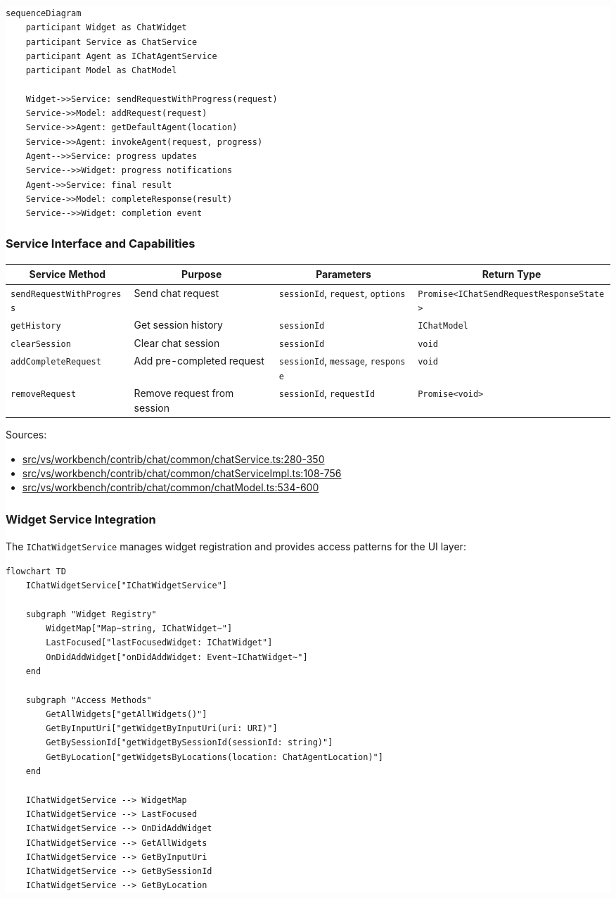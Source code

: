 ```mermaid
sequenceDiagram
    participant Widget as ChatWidget
    participant Service as ChatService
    participant Agent as IChatAgentService
    participant Model as ChatModel
    
    Widget->>Service: sendRequestWithProgress(request)
    Service->>Model: addRequest(request)
    Service->>Agent: getDefaultAgent(location)
    Service->>Agent: invokeAgent(request, progress)
    Agent-->>Service: progress updates
    Service-->>Widget: progress notifications
    Agent->>Service: final result
    Service->>Model: completeResponse(result)
    Service-->>Widget: completion event
```

### Service Interface and Capabilities

| Service Method | Purpose | Parameters | Return Type |
|----------------|---------|------------|-------------|
| `sendRequestWithProgress` | Send chat request | `sessionId`, `request`, `options` | `Promise<IChatSendRequestResponseState>` |
| `getHistory` | Get session history | `sessionId` | `IChatModel` |
| `clearSession` | Clear chat session | `sessionId` | `void` |
| `addCompleteRequest` | Add pre-completed request | `sessionId`, `message`, `response` | `void` |
| `removeRequest` | Remove request from session | `sessionId`, `requestId` | `Promise<void>` |

Sources:
- [src/vs/workbench/contrib/chat/common/chatService.ts:280-350]()
- [src/vs/workbench/contrib/chat/common/chatServiceImpl.ts:108-756]()
- [src/vs/workbench/contrib/chat/common/chatModel.ts:534-600]()

### Widget Service Integration

The `IChatWidgetService` manages widget registration and provides access patterns for the UI layer:

```mermaid
flowchart TD
    IChatWidgetService["IChatWidgetService"]
    
    subgraph "Widget Registry"
        WidgetMap["Map~string, IChatWidget~"]
        LastFocused["lastFocusedWidget: IChatWidget"]
        OnDidAddWidget["onDidAddWidget: Event~IChatWidget~"]
    end
    
    subgraph "Access Methods"
        GetAllWidgets["getAllWidgets()"]
        GetByInputUri["getWidgetByInputUri(uri: URI)"]
        GetBySessionId["getWidgetBySessionId(sessionId: string)"]
        GetByLocation["getWidgetsByLocations(location: ChatAgentLocation)"]
    end
    
    IChatWidgetService --> WidgetMap
    IChatWidgetService --> LastFocused
    IChatWidgetService --> OnDidAddWidget
    IChatWidgetService --> GetAllWidgets
    IChatWidgetService --> GetByInputUri
    IChatWidgetService --> GetBySessionId
    IChatWidgetService --> GetByLocation
```
